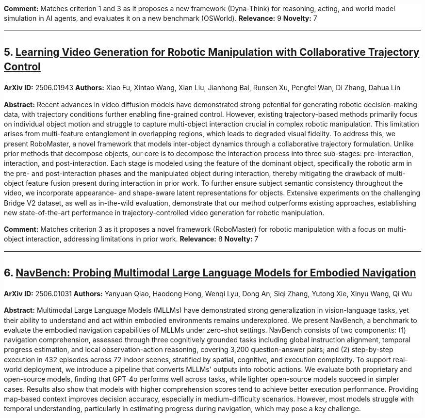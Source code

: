 **Comment:** Matches criterion 1 and 3 as it proposes a new framework (Dyna-Think) for reasoning, acting, and world model simulation in AI agents, and evaluates it on a new benchmark (OSWorld).
**Relevance:** 9
**Novelty:** 7

---

## 5. [Learning Video Generation for Robotic Manipulation with Collaborative Trajectory Control](https://arxiv.org/abs/2506.01943) <a id="link5"></a>
**ArXiv ID:** 2506.01943
**Authors:** Xiao Fu, Xintao Wang, Xian Liu, Jianhong Bai, Runsen Xu, Pengfei Wan, Di Zhang, Dahua Lin

**Abstract:**  Recent advances in video diffusion models have demonstrated strong potential for generating robotic decision-making data, with trajectory conditions further enabling fine-grained control. However, existing trajectory-based methods primarily focus on individual object motion and struggle to capture multi-object interaction crucial in complex robotic manipulation. This limitation arises from multi-feature entanglement in overlapping regions, which leads to degraded visual fidelity. To address this, we present RoboMaster, a novel framework that models inter-object dynamics through a collaborative trajectory formulation. Unlike prior methods that decompose objects, our core is to decompose the interaction process into three sub-stages: pre-interaction, interaction, and post-interaction. Each stage is modeled using the feature of the dominant object, specifically the robotic arm in the pre- and post-interaction phases and the manipulated object during interaction, thereby mitigating the drawback of multi-object feature fusion present during interaction in prior work. To further ensure subject semantic consistency throughout the video, we incorporate appearance- and shape-aware latent representations for objects. Extensive experiments on the challenging Bridge V2 dataset, as well as in-the-wild evaluation, demonstrate that our method outperforms existing approaches, establishing new state-of-the-art performance in trajectory-controlled video generation for robotic manipulation.

**Comment:** Matches criterion 3 as it proposes a novel framework (RoboMaster) for robotic manipulation with a focus on multi-object interaction, addressing limitations in prior work.
**Relevance:** 8
**Novelty:** 7

---

## 6. [NavBench: Probing Multimodal Large Language Models for Embodied Navigation](https://arxiv.org/abs/2506.01031) <a id="link6"></a>
**ArXiv ID:** 2506.01031
**Authors:** Yanyuan Qiao, Haodong Hong, Wenqi Lyu, Dong An, Siqi Zhang, Yutong Xie, Xinyu Wang, Qi Wu

**Abstract:**  Multimodal Large Language Models (MLLMs) have demonstrated strong generalization in vision-language tasks, yet their ability to understand and act within embodied environments remains underexplored. We present NavBench, a benchmark to evaluate the embodied navigation capabilities of MLLMs under zero-shot settings. NavBench consists of two components: (1) navigation comprehension, assessed through three cognitively grounded tasks including global instruction alignment, temporal progress estimation, and local observation-action reasoning, covering 3,200 question-answer pairs; and (2) step-by-step execution in 432 episodes across 72 indoor scenes, stratified by spatial, cognitive, and execution complexity. To support real-world deployment, we introduce a pipeline that converts MLLMs' outputs into robotic actions. We evaluate both proprietary and open-source models, finding that GPT-4o performs well across tasks, while lighter open-source models succeed in simpler cases. Results also show that models with higher comprehension scores tend to achieve better execution performance. Providing map-based context improves decision accuracy, especially in medium-difficulty scenarios. However, most models struggle with temporal understanding, particularly in estimating progress during navigation, which may pose a key challenge.
